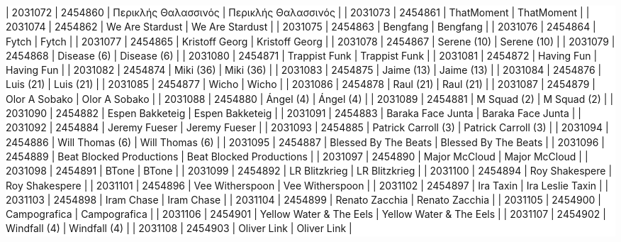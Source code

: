 | 2031072 | 2454860 | Περικλής Θαλασσινός | Περικλής Θαλασσινός |
| 2031073 | 2454861 | ThatMoment | ThatMoment |
| 2031074 | 2454862 | We Are Stardust | We Are Stardust |
| 2031075 | 2454863 | Bengfang | Bengfang |
| 2031076 | 2454864 | Fytch | Fytch |
| 2031077 | 2454865 | Kristoff Georg | Kristoff Georg |
| 2031078 | 2454867 | Serene (10) | Serene (10) |
| 2031079 | 2454868 | Disease (6) | Disease (6) |
| 2031080 | 2454871 | Trappist Funk | Trappist Funk |
| 2031081 | 2454872 | Having Fun | Having Fun |
| 2031082 | 2454874 | Miki (36) | Miki (36) |
| 2031083 | 2454875 | Jaime (13) | Jaime (13) |
| 2031084 | 2454876 | Luis (21) | Luis (21) |
| 2031085 | 2454877 | Wicho | Wicho |
| 2031086 | 2454878 | Raul (21) | Raul (21) |
| 2031087 | 2454879 | Olor A Sobako | Olor A Sobako |
| 2031088 | 2454880 | Ángel (4) | Ángel (4) |
| 2031089 | 2454881 | M Squad (2) | M Squad (2) |
| 2031090 | 2454882 | Espen Bakketeig | Espen Bakketeig |
| 2031091 | 2454883 | Baraka Face Junta | Baraka Face Junta |
| 2031092 | 2454884 | Jeremy Fueser | Jeremy Fueser |
| 2031093 | 2454885 | Patrick Carroll (3) | Patrick Carroll (3) |
| 2031094 | 2454886 | Will Thomas (6) | Will Thomas (6) |
| 2031095 | 2454887 | Blessed By The Beats | Blessed By The Beats |
| 2031096 | 2454889 | Beat Blocked Productions | Beat Blocked Productions |
| 2031097 | 2454890 | Major McCloud | Major McCloud |
| 2031098 | 2454891 | BTone | BTone |
| 2031099 | 2454892 | LR Blitzkrieg | LR Blitzkrieg |
| 2031100 | 2454894 | Roy Shakespere | Roy Shakespere |
| 2031101 | 2454896 | Vee Witherspoon | Vee Witherspoon |
| 2031102 | 2454897 | Ira Taxin | Ira Leslie Taxin |
| 2031103 | 2454898 | Iram Chase | Iram Chase |
| 2031104 | 2454899 | Renato Zacchia | Renato Zacchia |
| 2031105 | 2454900 | Campografica | Campografica |
| 2031106 | 2454901 | Yellow Water & The Eels | Yellow Water & The Eels |
| 2031107 | 2454902 | Windfall (4) | Windfall (4) |
| 2031108 | 2454903 | Oliver Link | Oliver Link |